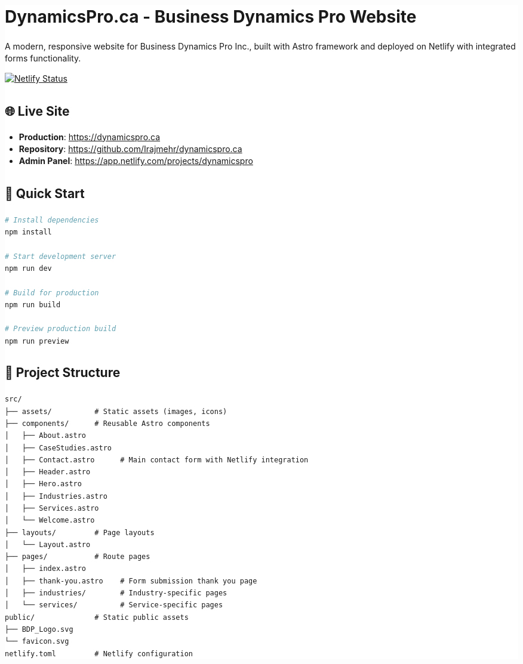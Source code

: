 # DynamicsPro.ca - Business Dynamics Pro Website

A modern, responsive website for Business Dynamics Pro Inc., built with Astro framework and deployed on Netlify with integrated forms functionality.

[![Netlify Status](https://api.netlify.com/api/v1/badges/bdb808c6-f85a-4ae5-8b42-b0b02cd3b55b/deploy-status)](https://app.netlify.com/projects/dynamicspro/deploys)

## 🌐 Live Site
- **Production**: https://dynamicspro.ca
- **Repository**: https://github.com/Irajmehr/dynamicspro.ca
- **Admin Panel**: https://app.netlify.com/projects/dynamicspro

## 🚀 Quick Start

```bash
# Install dependencies
npm install

# Start development server
npm run dev

# Build for production
npm run build

# Preview production build
npm run preview
```

## 📁 Project Structure

```
src/
├── assets/          # Static assets (images, icons)
├── components/      # Reusable Astro components
│   ├── About.astro
│   ├── CaseStudies.astro
│   ├── Contact.astro      # Main contact form with Netlify integration
│   ├── Header.astro
│   ├── Hero.astro
│   ├── Industries.astro
│   ├── Services.astro
│   └── Welcome.astro
├── layouts/         # Page layouts
│   └── Layout.astro
├── pages/           # Route pages
│   ├── index.astro
│   ├── thank-you.astro    # Form submission thank you page
│   ├── industries/        # Industry-specific pages
│   └── services/          # Service-specific pages
public/              # Static public assets
├── BDP_Logo.svg
└── favicon.svg
netlify.toml         # Netlify configuration
```
